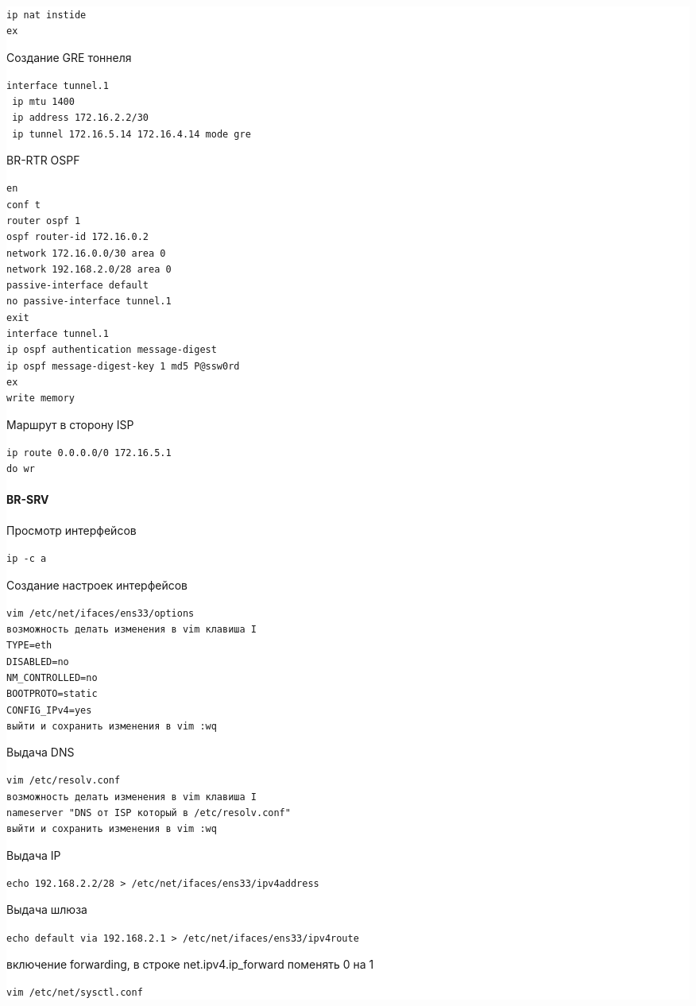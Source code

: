 ```
ip nat instide
ex
```
Создание GRE тоннеля
```
interface tunnel.1
 ip mtu 1400
 ip address 172.16.2.2/30
 ip tunnel 172.16.5.14 172.16.4.14 mode gre
 ```
 BR-RTR OSPF
```
en
conf t
router ospf 1
ospf router-id 172.16.0.2
network 172.16.0.0/30 area 0
network 192.168.2.0/28 area 0
passive-interface default
no passive-interface tunnel.1
exit
interface tunnel.1
ip ospf authentication message-digest
ip ospf message-digest-key 1 md5 P@ssw0rd
ex
write memory
```
Маршрут в сторону ISP
```
ip route 0.0.0.0/0 172.16.5.1
do wr
```
#### BR-SRV
Просмотр интерфейсов
```
ip -c a
```
Создание настроек интерфейсов
```
vim /etc/net/ifaces/ens33/options
возможность делать изменения в vim клавиша I
TYPE=eth
DISABLED=no
NM_CONTROLLED=no
BOOTPROTO=static
CONFIG_IPv4=yes
выйти и сохранить изменения в vim :wq
```
Выдача DNS
```
vim /etc/resolv.conf
возможность делать изменения в vim клавиша I
nameserver "DNS от ISP который в /etc/resolv.conf"
выйти и сохранить изменения в vim :wq
```
Выдача IP
```
echo 192.168.2.2/28 > /etc/net/ifaces/ens33/ipv4address
```
Выдача шлюза
```
echo default via 192.168.2.1 > /etc/net/ifaces/ens33/ipv4route
```
включение forwarding, в строке net.ipv4.ip_forward поменять 0 на 1
```
vim /etc/net/sysctl.conf
```